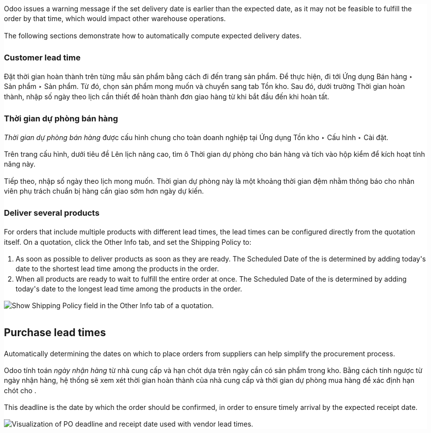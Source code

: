 Odoo issues a warning message if the set delivery date is earlier than the expected date, as it may
not be feasible to fulfill the order by that time, which would impact other warehouse operations.

The following sections demonstrate how to automatically compute expected delivery dates.

### Customer lead time

Đặt thời gian hoàn thành trên từng mẫu sản phẩm bằng cách đi đến trang sản phẩm. Để thực hiện, đi tới Ứng dụng Bán hàng ‣ Sản phẩm ‣ Sản phẩm. Từ đó, chọn sản phẩm mong muốn và chuyển sang tab Tồn kho. Sau đó, dưới trường Thời gian hoàn thành, nhập số ngày theo lịch cần thiết để hoàn thành đơn giao hàng từ khi bắt đầu đến khi hoàn tất.

<a id="inventory-warehouses-storage-sales-security-lt"></a>

### Thời gian dự phòng bán hàng

*Thời gian dự phòng bán hàng* được cấu hình chung cho toàn doanh nghiệp tại Ứng dụng Tồn kho ‣ Cấu hình ‣ Cài đặt.

Trên trang cấu hình, dưới tiêu đề Lên lịch nâng cao, tìm ô Thời gian dự phòng cho bán hàng và tích vào hộp kiểm để kích hoạt tính năng này.

Tiếp theo, nhập số ngày theo lịch mong muốn. Thời gian dự phòng này là một khoảng thời gian đệm nhằm thông báo cho nhân viên phụ trách chuẩn bị hàng cần giao sớm hơn ngày dự kiến.

### Deliver several products

For orders that include multiple products with different lead times, the lead times can be
configured directly from the quotation itself. On a quotation, click the Other Info tab,
and set the Shipping Policy to:

1. As soon as possible to deliver products as soon as they are ready. The
   Scheduled Date of the  is determined by adding today's
   date to the shortest lead time among the products in the order.
2. When all products are ready to wait to fulfill the entire order at once. The
   Scheduled Date of the  is determined by adding today's
   date to the longest lead time among the products in the order.

![Show *Shipping Policy* field in the *Other Info* tab of a quotation.](applications/inventory_and_mrp/inventory/warehouses_storage/replenishment/lead_times/shipping-policy.png)

<a id="inventory-warehouses-storage-purchase-lt"></a>

## Purchase lead times

Automatically determining the dates on which to place orders from suppliers can help simplify the
procurement process.

Odoo tính toán *ngày nhận hàng* từ nhà cung cấp và hạn chót  dựa trên ngày cần có sản phẩm trong kho. Bằng cách tính ngược từ ngày nhận hàng, hệ thống sẽ xem xét thời gian hoàn thành của nhà cung cấp và thời gian dự phòng mua hàng để xác định hạn chót cho .

This deadline is the date by which the order should be confirmed, in order to ensure timely arrival
by the expected receipt date.

![Visualization of PO deadline and receipt date used with vendor lead times.](applications/inventory_and_mrp/inventory/warehouses_storage/replenishment/lead_times/vendor-lead-times.png)
